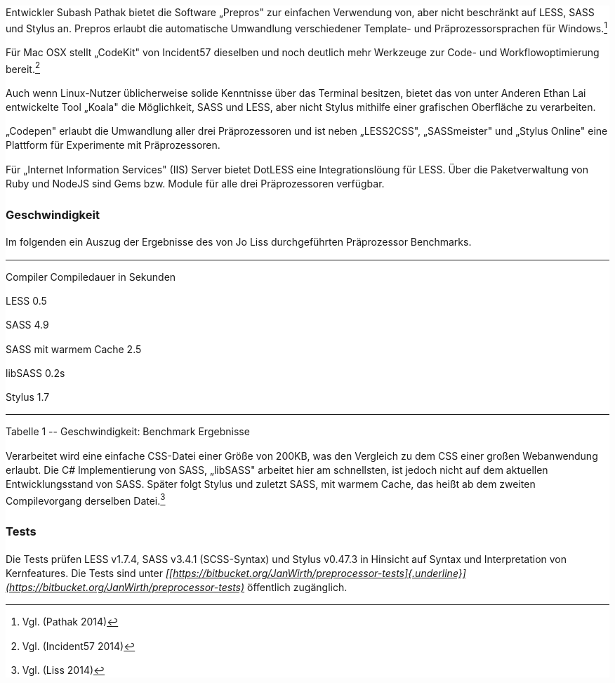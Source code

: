 Entwickler Subash Pathak bietet die Software „Prepros" zur einfachen
Verwendung von, aber nicht beschränkt auf LESS, SASS und Stylus an.
Prepros erlaubt die automatische Umwandlung verschiedener Template- und
Präprozessorsprachen für Windows.[^20]

Für Mac OSX stellt „CodeKit" von Incident57 dieselben und noch deutlich
mehr Werkzeuge zur Code- und Workflowoptimierung bereit.[^21]

Auch wenn Linux-Nutzer üblicherweise solide Kenntnisse über das Terminal
besitzen, bietet das von unter Anderen Ethan Lai entwickelte Tool
„Koala" die Möglichkeit, SASS und LESS, aber nicht Stylus mithilfe einer
grafischen Oberfläche zu verarbeiten.

„Codepen" erlaubt die Umwandlung aller drei Präprozessoren und ist neben
„LESS2CSS", „SASSmeister" und „Stylus Online" eine Plattform für
Experimente mit Präprozessoren.

Für „Internet Information Services" (IIS) Server bietet DotLESS eine
Integrationslöung für LESS. Über die Paketverwaltung von Ruby und NodeJS
sind Gems bzw. Module für alle drei Präprozessoren verfügbar.

### Geschwindigkeit

Im folgenden ein Auszug der Ergebnisse des von Jo Liss durchgeführten
Präprozessor Benchmarks.

  ----------------------------------- -----------------------------------
  Compiler                            Compiledauer in Sekunden

  LESS                                0.5

  SASS                                4.9

  SASS mit warmem Cache               2.5

  libSASS                             0.2s

  Stylus                              1.7
  ----------------------------------- -----------------------------------

Tabelle 1 -- Geschwindigkeit: Benchmark Ergebnisse

Verarbeitet wird eine einfache CSS-Datei einer Größe von 200KB, was den
Vergleich zu dem CSS einer großen Webanwendung erlaubt. Die C#
Implementierung von SASS, „libSASS" arbeitet hier am schnellsten, ist
jedoch nicht auf dem aktuellen Entwicklungsstand von SASS. Später folgt
Stylus und zuletzt SASS, mit warmem Cache, das heißt ab dem zweiten
Compilevorgang derselben Datei.[^22]

### Tests

Die Tests prüfen LESS v1.7.4, SASS v3.4.1 (SCSS-Syntax) und Stylus
v0.47.3 in Hinsicht auf Syntax und Interpretation von Kernfeatures. Die
Tests sind unter
*[[https://bitbucket.org/JanWirth/preprocessor-tests]{.underline}](https://bitbucket.org/JanWirth/preprocessor-tests)*
öffentlich zugänglich.


[^1]: (Bochkariov 2013)
[^2]: (Neath 2011)
[^3]: Vgl. (Tjortjis, et al. 2003)
[^4]: Vgl. (Neath 2011)
[^5]: Vgl. (Hunt und Thomas 2000) S. 39
[^6]: (Hunt und Thomas 2000) S. 27
[^7]: Vgl. (Boswell und Foucher 2012)
[^8]: Vgl. (Hunt und Thomas 2000)
[^9]: Vgl. (Long 2013)
[^10]: Vgl. (Long 2013)
[^11]: Vgl. (Hunt und Thomas 2000) S.
[^12]: Vgl. (Meyer 2006) S. 3
[^13]: Vgl. (Liss 2014)
[^14]: Vgl. (Boswell und Foucher 2012)
[^15]: Vgl. (Snook 2012) S. 54
[^16]: (Hunt und Thomas 2000) S. 103
[^17]: (N.N., Sass Changelog 2014)
[^18]: (LearnBoost 2011)
[^19]: Vgl. (Verschiedene, Stylus (Stylesheet-Sprache) 2014)
[^20]: Vgl. (Pathak 2014)
[^21]: Vgl. (Incident57 2014)
[^22]: Vgl. (Liss 2014)
[^23]: Vgl. (Wulf und Shaw 1973)
[^24]: (Boswell und Foucher 2012)
[^25]: Vgl. (Boswell und Foucher 2012) S. 110
[^26]: Vgl. (N.N., Sass Changelog 2014)
[^27]: (Imms 2014)